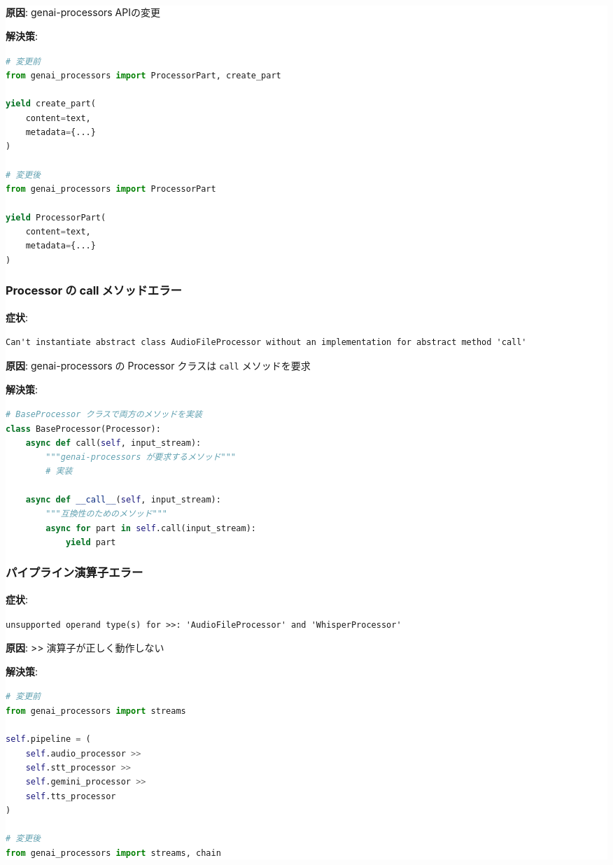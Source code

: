 **原因**: genai-processors APIの変更

**解決策**:
```python
# 変更前
from genai_processors import ProcessorPart, create_part

yield create_part(
    content=text,
    metadata={...}
)

# 変更後
from genai_processors import ProcessorPart

yield ProcessorPart(
    content=text,
    metadata={...}
)
```

### Processor の call メソッドエラー

**症状**: 
```
Can't instantiate abstract class AudioFileProcessor without an implementation for abstract method 'call'
```

**原因**: genai-processors の Processor クラスは `call` メソッドを要求

**解決策**:
```python
# BaseProcessor クラスで両方のメソッドを実装
class BaseProcessor(Processor):
    async def call(self, input_stream):
        """genai-processors が要求するメソッド"""
        # 実装
    
    async def __call__(self, input_stream):
        """互換性のためのメソッド"""
        async for part in self.call(input_stream):
            yield part
```

### パイプライン演算子エラー

**症状**: 
```
unsupported operand type(s) for >>: 'AudioFileProcessor' and 'WhisperProcessor'
```

**原因**: >> 演算子が正しく動作しない

**解決策**:
```python
# 変更前
from genai_processors import streams

self.pipeline = (
    self.audio_processor >> 
    self.stt_processor >> 
    self.gemini_processor >> 
    self.tts_processor
)

# 変更後
from genai_processors import streams, chain
```